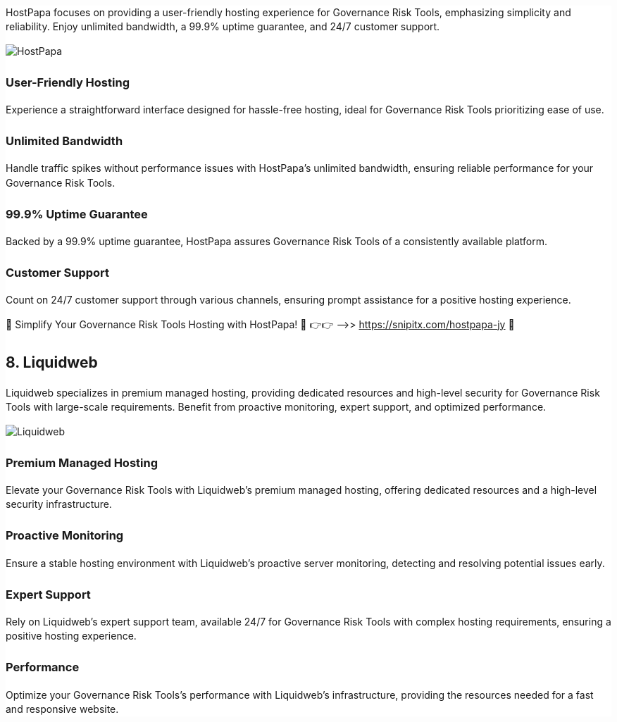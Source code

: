 HostPapa focuses on providing a user-friendly hosting experience for Governance Risk Tools, emphasizing simplicity and reliability. Enjoy unlimited bandwidth, a 99.9% uptime guarantee, and 24/7 customer support.

![HostPapa](https://i.imgur.com/ouDTkvl.jpeg "HostPapa Hosting")

### User-Friendly Hosting
Experience a straightforward interface designed for hassle-free hosting, ideal for Governance Risk Tools prioritizing ease of use.

### Unlimited Bandwidth
Handle traffic spikes without performance issues with HostPapa’s unlimited bandwidth, ensuring reliable performance for your Governance Risk Tools.

### 99.9% Uptime Guarantee
Backed by a 99.9% uptime guarantee, HostPapa assures Governance Risk Tools of a consistently available platform.

### Customer Support
Count on 24/7 customer support through various channels, ensuring prompt assistance for a positive hosting experience.

🌈 Simplify Your Governance Risk Tools Hosting with HostPapa! 🚀
👉👉 -->> https://snipitx.com/hostpapa-jy 🚀

## 8. Liquidweb

Liquidweb specializes in premium managed hosting, providing dedicated resources and high-level security for Governance Risk Tools with large-scale requirements. Benefit from proactive monitoring, expert support, and optimized performance.

![Liquidweb](https://i.imgur.com/4IvT9SC.jpeg "Liquidweb Hosting")

### Premium Managed Hosting
Elevate your Governance Risk Tools with Liquidweb’s premium managed hosting, offering dedicated resources and a high-level security infrastructure.

### Proactive Monitoring
Ensure a stable hosting environment with Liquidweb’s proactive server monitoring, detecting and resolving potential issues early.

### Expert Support
Rely on Liquidweb’s expert support team, available 24/7 for Governance Risk Tools with complex hosting requirements, ensuring a positive hosting experience.

### Performance
Optimize your Governance Risk Tools’s performance with Liquidweb’s infrastructure, providing the resources needed for a fast and responsive website.
